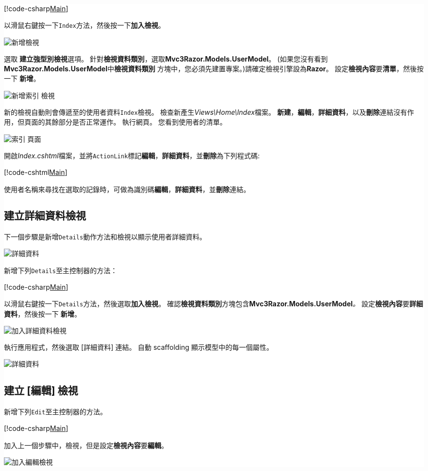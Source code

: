 [!code-csharp[Main](creating-a-mvc-3-application-with-razor-and-unobtrusive-javascript/samples/sample6.cs)]

以滑鼠右鍵按一下`Index`方法，然後按一下**加入檢視**。

![新增檢視](creating-a-mvc-3-application-with-razor-and-unobtrusive-javascript/_static/image7.png)

選取 **建立強型別檢視**選項。 針對**檢視資料類別**，選取**Mvc3Razor.Models.UserModel**。 (如果您沒有看到**Mvc3Razor.Models.UserModel**中**檢視資料類別** 方塊中，您必須先建置專案。)請確定檢視引擎設為**Razor**。 設定**檢視內容**要**清單**，然後按一下 **新增**。

![新增索引 檢視](creating-a-mvc-3-application-with-razor-and-unobtrusive-javascript/_static/image8.png)

新的檢視自動則會傳遞至的使用者資料`Index`檢視。 檢查新產生*Views\Home\Index*檔案。 **新建**，**編輯**，**詳細資料**，以及**刪除**連結沒有作用，但頁面的其餘部分是否正常運作。 執行網頁。 您看到使用者的清單。

![索引 頁面](creating-a-mvc-3-application-with-razor-and-unobtrusive-javascript/_static/image9.png)

開啟*Index.cshtml*檔案，並將`ActionLink`標記**編輯**，**詳細資料**，並**刪除**為下列程式碼:

[!code-cshtml[Main](creating-a-mvc-3-application-with-razor-and-unobtrusive-javascript/samples/sample7.cshtml)]

使用者名稱來尋找在選取的記錄時，可做為識別碼**編輯**，**詳細資料**，並**刪除**連結。

## <a name="creating-the-details-view"></a>建立詳細資料檢視

下一個步驟是新增`Details`動作方法和檢視以顯示使用者詳細資料。

![詳細資料](creating-a-mvc-3-application-with-razor-and-unobtrusive-javascript/_static/image10.png)

新增下列`Details`至主控制器的方法：

[!code-csharp[Main](creating-a-mvc-3-application-with-razor-and-unobtrusive-javascript/samples/sample8.cs)]

以滑鼠右鍵按一下`Details`方法，然後選取<strong>加入檢視</strong>。 確認<strong>檢視資料類別</strong>方塊包含<strong>Mvc3Razor.Models.UserModel</strong><em>。</em> 設定<strong>檢視內容</strong>要<strong>詳細資料</strong>，然後按一下 <strong>新增</strong>。

![加入詳細資料檢視](creating-a-mvc-3-application-with-razor-and-unobtrusive-javascript/_static/image11.png)

執行應用程式，然後選取 [詳細資料] 連結。 自動 scaffolding 顯示模型中的每一個屬性。

![詳細資料](creating-a-mvc-3-application-with-razor-and-unobtrusive-javascript/_static/image12.png)

## <a name="creating-the-edit-view"></a>建立 [編輯] 檢視

新增下列`Edit`至主控制器的方法。

[!code-csharp[Main](creating-a-mvc-3-application-with-razor-and-unobtrusive-javascript/samples/sample9.cs)]

加入上一個步驟中，檢視，但是設定**檢視內容**要**編輯**。

![加入編輯檢視](creating-a-mvc-3-application-with-razor-and-unobtrusive-javascript/_static/image13.png)
